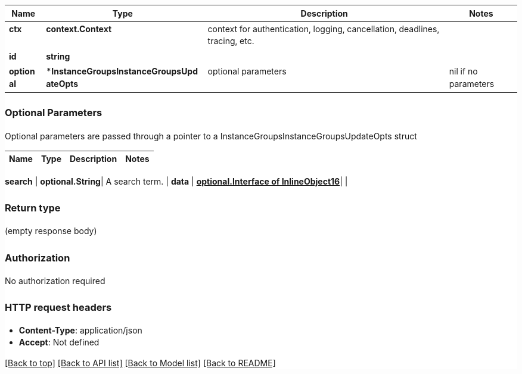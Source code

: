 
Name | Type | Description  | Notes
------------- | ------------- | ------------- | -------------
**ctx** | **context.Context** | context for authentication, logging, cancellation, deadlines, tracing, etc.
**id** | **string**|  | 
 **optional** | ***InstanceGroupsInstanceGroupsUpdateOpts** | optional parameters | nil if no parameters

### Optional Parameters

Optional parameters are passed through a pointer to a InstanceGroupsInstanceGroupsUpdateOpts struct


Name | Type | Description  | Notes
------------- | ------------- | ------------- | -------------

 **search** | **optional.String**| A search term. | 
 **data** | [**optional.Interface of InlineObject16**](InlineObject16.md)|  | 

### Return type

 (empty response body)

### Authorization

No authorization required

### HTTP request headers

- **Content-Type**: application/json
- **Accept**: Not defined

[[Back to top]](#) [[Back to API list]](../README.md#documentation-for-api-endpoints)
[[Back to Model list]](../README.md#documentation-for-models)
[[Back to README]](../README.md)


